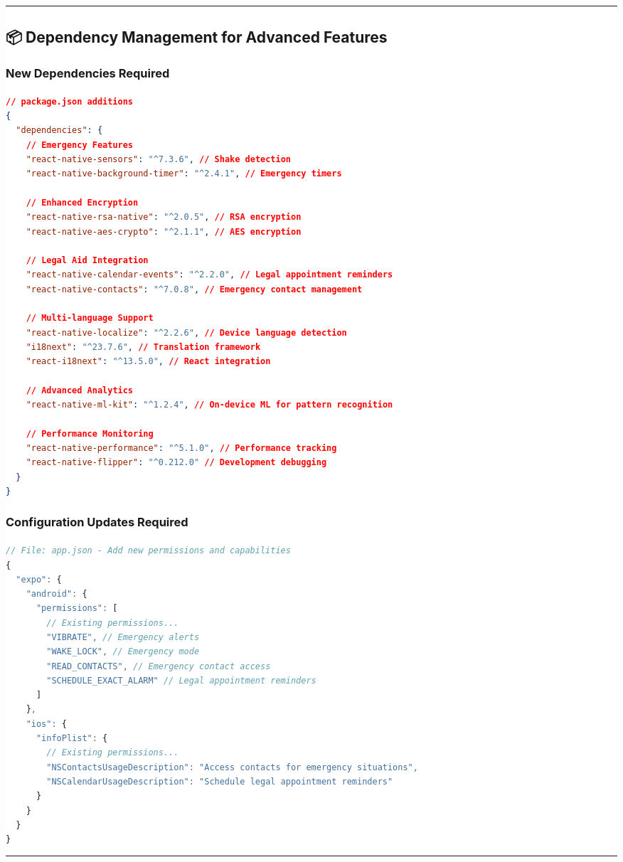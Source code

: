
---

## 📦 Dependency Management for Advanced Features

### New Dependencies Required

```json
// package.json additions
{
  "dependencies": {
    // Emergency Features
    "react-native-sensors": "^7.3.6", // Shake detection
    "react-native-background-timer": "^2.4.1", // Emergency timers
    
    // Enhanced Encryption
    "react-native-rsa-native": "^2.0.5", // RSA encryption
    "react-native-aes-crypto": "^2.1.1", // AES encryption
    
    // Legal Aid Integration
    "react-native-calendar-events": "^2.2.0", // Legal appointment reminders
    "react-native-contacts": "^7.0.8", // Emergency contact management
    
    // Multi-language Support
    "react-native-localize": "^2.2.6", // Device language detection
    "i18next": "^23.7.6", // Translation framework
    "react-i18next": "^13.5.0", // React integration
    
    // Advanced Analytics
    "react-native-ml-kit": "^1.2.4", // On-device ML for pattern recognition
    
    // Performance Monitoring
    "react-native-performance": "^5.1.0", // Performance tracking
    "react-native-flipper": "^0.212.0" // Development debugging
  }
}
```

### Configuration Updates Required

```javascript
// File: app.json - Add new permissions and capabilities
{
  "expo": {
    "android": {
      "permissions": [
        // Existing permissions...
        "VIBRATE", // Emergency alerts
        "WAKE_LOCK", // Emergency mode
        "READ_CONTACTS", // Emergency contact access
        "SCHEDULE_EXACT_ALARM" // Legal appointment reminders
      ]
    },
    "ios": {
      "infoPlist": {
        // Existing permissions...
        "NSContactsUsageDescription": "Access contacts for emergency situations",
        "NSCalendarUsageDescription": "Schedule legal appointment reminders"
      }
    }
  }
}
```

---